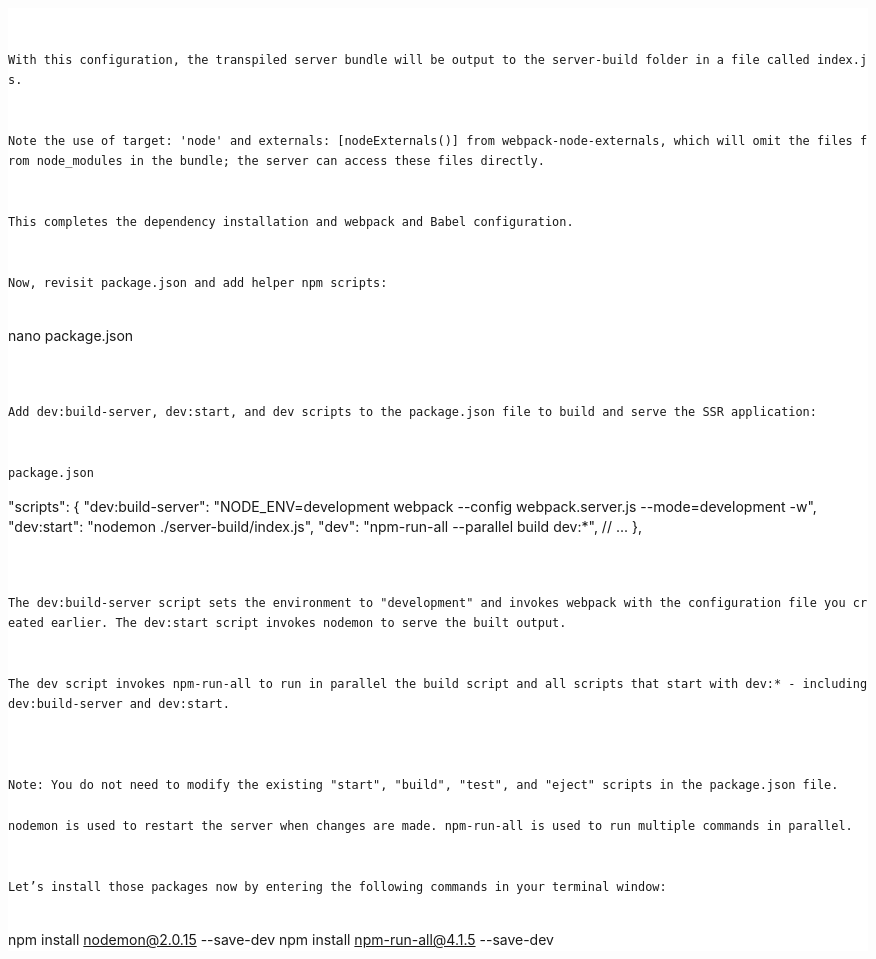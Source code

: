 ```


With this configuration, the transpiled server bundle will be output to the server-build folder in a file called index.js.


Note the use of target: 'node' and externals: [nodeExternals()] from webpack-node-externals, which will omit the files from node_modules in the bundle; the server can access these files directly.


This completes the dependency installation and webpack and Babel configuration.


Now, revisit package.json and add helper npm scripts:


```
nano package.json


```


Add dev:build-server, dev:start, and dev scripts to the package.json file to build and serve the SSR application:


package.json
```
"scripts": {
  "dev:build-server": "NODE_ENV=development webpack --config webpack.server.js --mode=development -w",
  "dev:start": "nodemon ./server-build/index.js",
  "dev": "npm-run-all --parallel build dev:*",
  // ...
},

```


The dev:build-server script sets the environment to "development" and invokes webpack with the configuration file you created earlier. The dev:start script invokes nodemon to serve the built output.


The dev script invokes npm-run-all to run in parallel the build script and all scripts that start with dev:* - including dev:build-server and dev:start.



Note: You do not need to modify the existing "start", "build", "test", and "eject" scripts in the package.json file.

nodemon is used to restart the server when changes are made. npm-run-all is used to run multiple commands in parallel.


Let’s install those packages now by entering the following commands in your terminal window:


```
npm install nodemon@2.0.15 --save-dev
npm install npm-run-all@4.1.5 --save-dev
